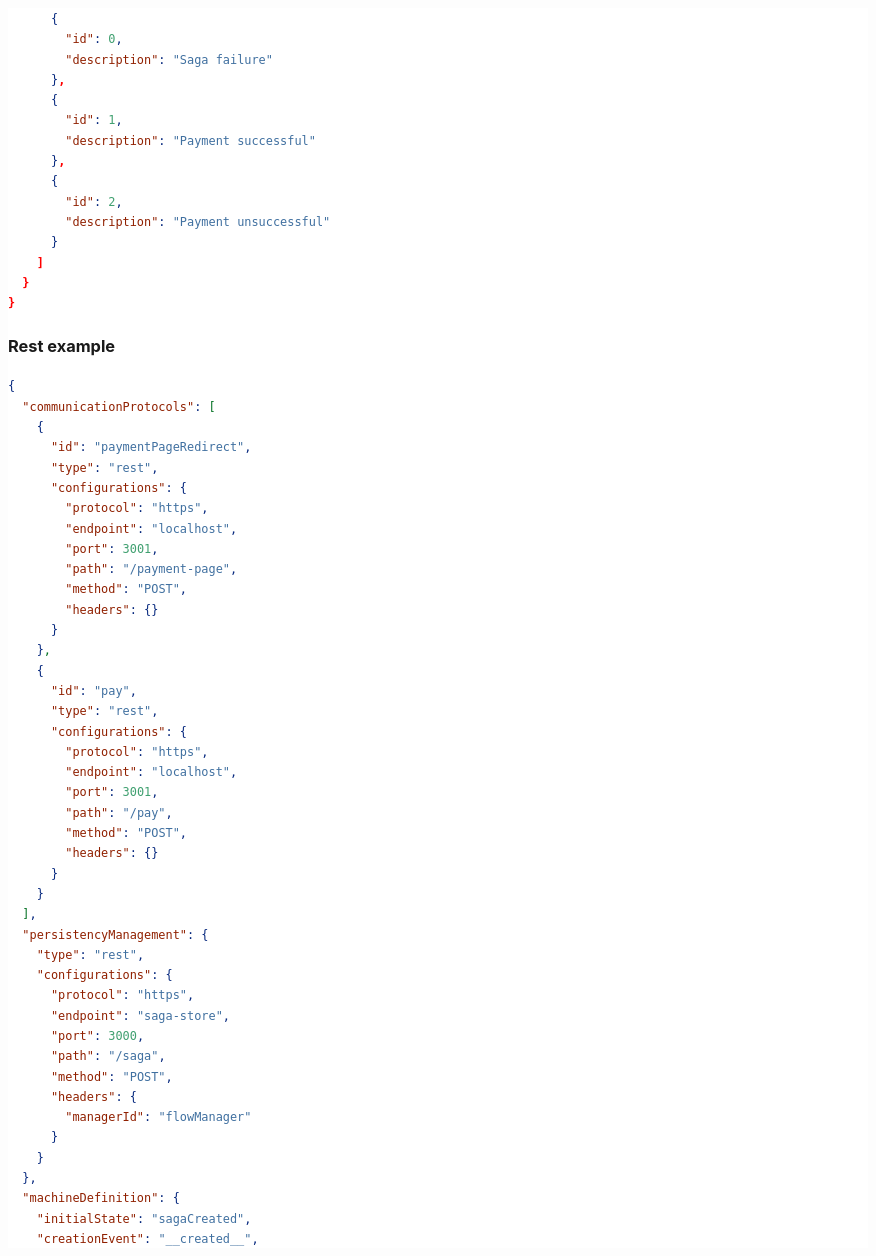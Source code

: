 ```json
      {
        "id": 0,
        "description": "Saga failure"
      },
      {
        "id": 1,
        "description": "Payment successful"
      },
      {
        "id": 2,
        "description": "Payment unsuccessful"
      }
    ]
  }
}
```

### Rest example

```json
{
  "communicationProtocols": [
    {
      "id": "paymentPageRedirect",
      "type": "rest",
      "configurations": {
        "protocol": "https",
        "endpoint": "localhost",
        "port": 3001,
        "path": "/payment-page",
        "method": "POST",
        "headers": {}
      }
    },
    {
      "id": "pay",
      "type": "rest",
      "configurations": {
        "protocol": "https",
        "endpoint": "localhost",
        "port": 3001,
        "path": "/pay",
        "method": "POST",
        "headers": {}
      }
    }
  ],
  "persistencyManagement": {
    "type": "rest",
    "configurations": {
      "protocol": "https",
      "endpoint": "saga-store",
      "port": 3000,
      "path": "/saga",
      "method": "POST",
      "headers": {
        "managerId": "flowManager"
      }
    }
  },
  "machineDefinition": {
    "initialState": "sagaCreated",
    "creationEvent": "__created__",
```